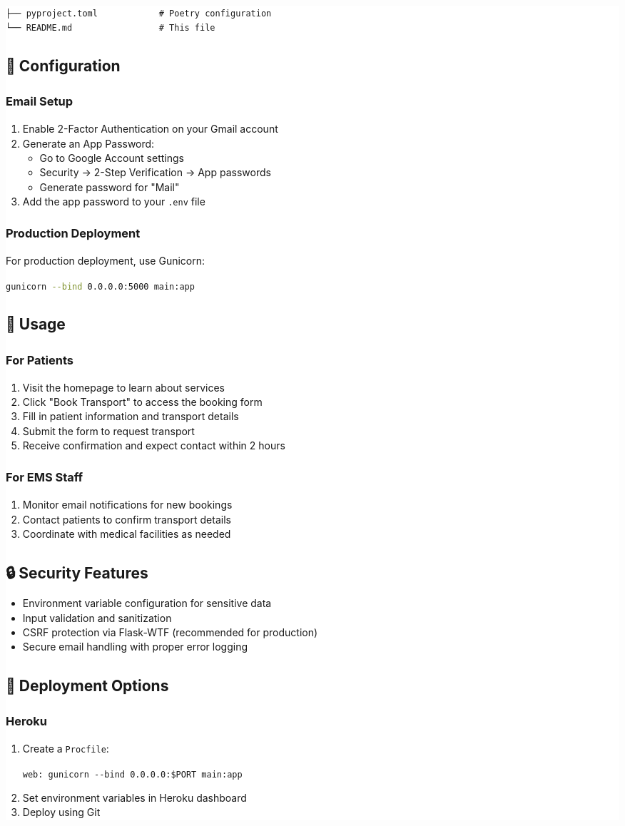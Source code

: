 ```
├── pyproject.toml            # Poetry configuration
└── README.md                 # This file
```

## 🔧 Configuration

### Email Setup
1. Enable 2-Factor Authentication on your Gmail account
2. Generate an App Password:
   - Go to Google Account settings
   - Security → 2-Step Verification → App passwords
   - Generate password for "Mail"
3. Add the app password to your `.env` file

### Production Deployment
For production deployment, use Gunicorn:
```bash
gunicorn --bind 0.0.0.0:5000 main:app
```

## 📱 Usage

### For Patients
1. Visit the homepage to learn about services
2. Click "Book Transport" to access the booking form
3. Fill in patient information and transport details
4. Submit the form to request transport
5. Receive confirmation and expect contact within 2 hours

### For EMS Staff
1. Monitor email notifications for new bookings
2. Contact patients to confirm transport details
3. Coordinate with medical facilities as needed

## 🔒 Security Features

- Environment variable configuration for sensitive data
- Input validation and sanitization
- CSRF protection via Flask-WTF (recommended for production)
- Secure email handling with proper error logging

## 🚀 Deployment Options

### Heroku
1. Create a `Procfile`:
   ```
   web: gunicorn --bind 0.0.0.0:$PORT main:app
   ```
2. Set environment variables in Heroku dashboard
3. Deploy using Git
